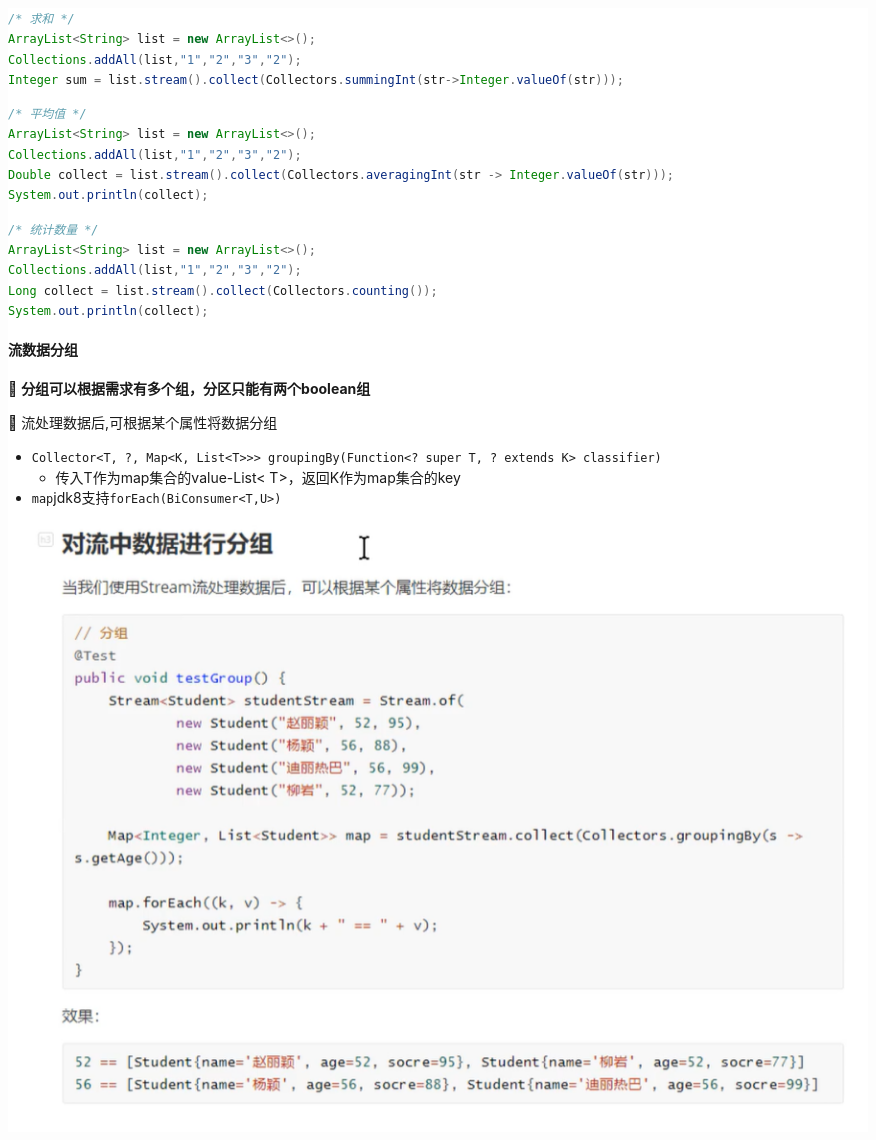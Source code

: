 ```java
/* 求和 */
ArrayList<String> list = new ArrayList<>();
Collections.addAll(list,"1","2","3","2");
Integer sum = list.stream().collect(Collectors.summingInt(str->Integer.valueOf(str)));
```

```java
/* 平均值 */
ArrayList<String> list = new ArrayList<>();
Collections.addAll(list,"1","2","3","2");
Double collect = list.stream().collect(Collectors.averagingInt(str -> Integer.valueOf(str)));
System.out.println(collect);
```

```java
/* 统计数量 */
ArrayList<String> list = new ArrayList<>();
Collections.addAll(list,"1","2","3","2");
Long collect = list.stream().collect(Collectors.counting());
System.out.println(collect);
```

#### 流数据分组

🍬 **分组可以根据需求有多个组，分区只能有两个boolean组**

🍊 流处理数据后,可根据某个属性将数据分组

* `Collector<T, ?, Map<K, List<T>>> groupingBy(Function<? super T, ? extends K> classifier)`
  * 传入T作为map集合的value-List< T>，返回K作为map集合的key
* `map`jdk8支持`forEach(BiConsumer<T,U>)`

![](/static/2020-08-19-23-58-03.png)